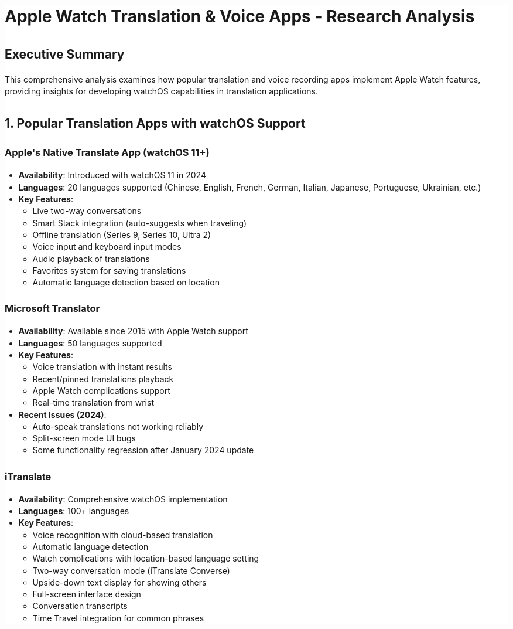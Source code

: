 # Apple Watch Translation & Voice Apps - Research Analysis

## Executive Summary

This comprehensive analysis examines how popular translation and voice recording apps implement Apple Watch features, providing insights for developing watchOS capabilities in translation applications.

## 1. Popular Translation Apps with watchOS Support

### Apple's Native Translate App (watchOS 11+)
- **Availability**: Introduced with watchOS 11 in 2024
- **Languages**: 20 languages supported (Chinese, English, French, German, Italian, Japanese, Portuguese, Ukrainian, etc.)
- **Key Features**:
  - Live two-way conversations
  - Smart Stack integration (auto-suggests when traveling)
  - Offline translation (Series 9, Series 10, Ultra 2)
  - Voice input and keyboard input modes
  - Audio playback of translations
  - Favorites system for saving translations
  - Automatic language detection based on location

### Microsoft Translator
- **Availability**: Available since 2015 with Apple Watch support
- **Languages**: 50 languages supported
- **Key Features**:
  - Voice translation with instant results
  - Recent/pinned translations playback
  - Apple Watch complications support
  - Real-time translation from wrist
- **Recent Issues (2024)**:
  - Auto-speak translations not working reliably
  - Split-screen mode UI bugs
  - Some functionality regression after January 2024 update

### iTranslate
- **Availability**: Comprehensive watchOS implementation
- **Languages**: 100+ languages
- **Key Features**:
  - Voice recognition with cloud-based translation
  - Automatic language detection
  - Watch complications with location-based language setting
  - Two-way conversation mode (iTranslate Converse)
  - Upside-down text display for showing others
  - Full-screen interface design
  - Conversation transcripts
  - Time Travel integration for common phrases
